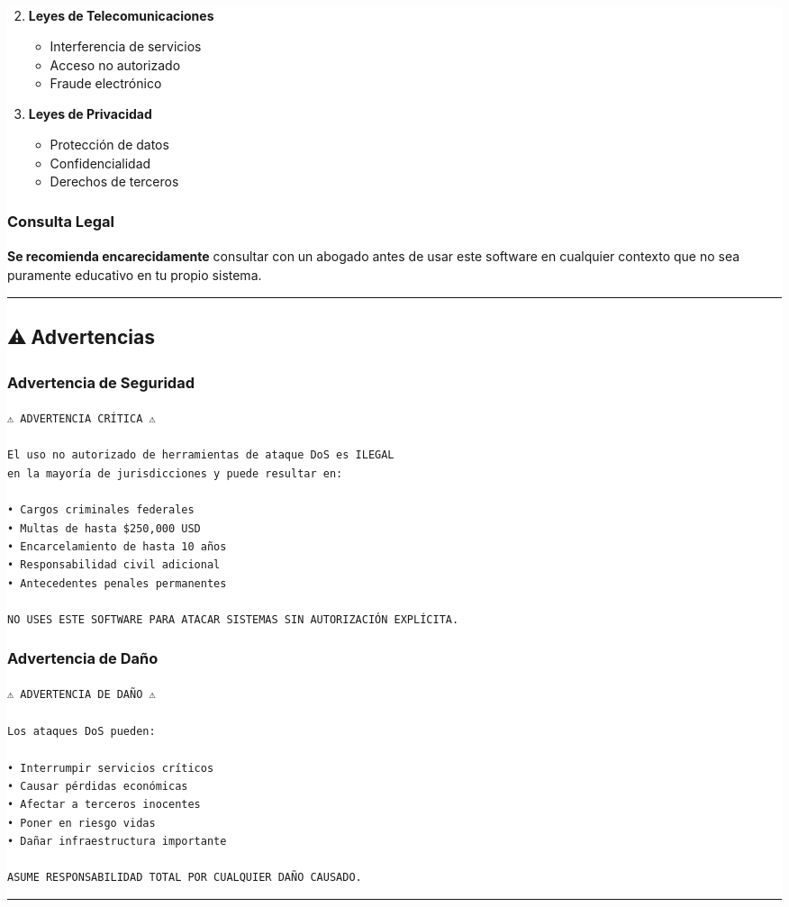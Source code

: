 2. **Leyes de Telecomunicaciones**
   - Interferencia de servicios
   - Acceso no autorizado
   - Fraude electrónico

3. **Leyes de Privacidad**
   - Protección de datos
   - Confidencialidad
   - Derechos de terceros

### Consulta Legal

**Se recomienda encarecidamente** consultar con un abogado antes de usar este software en cualquier contexto que no sea puramente educativo en tu propio sistema.

---

## ⚠️ Advertencias

### Advertencia de Seguridad

```
⚠️ ADVERTENCIA CRÍTICA ⚠️

El uso no autorizado de herramientas de ataque DoS es ILEGAL
en la mayoría de jurisdicciones y puede resultar en:

• Cargos criminales federales
• Multas de hasta $250,000 USD
• Encarcelamiento de hasta 10 años
• Responsabilidad civil adicional
• Antecedentes penales permanentes

NO USES ESTE SOFTWARE PARA ATACAR SISTEMAS SIN AUTORIZACIÓN EXPLÍCITA.
```

### Advertencia de Daño

```
⚠️ ADVERTENCIA DE DAÑO ⚠️

Los ataques DoS pueden:

• Interrumpir servicios críticos
• Causar pérdidas económicas
• Afectar a terceros inocentes
• Poner en riesgo vidas
• Dañar infraestructura importante

ASUME RESPONSABILIDAD TOTAL POR CUALQUIER DAÑO CAUSADO.
```

---
